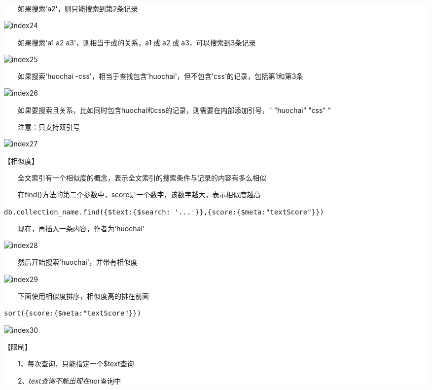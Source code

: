 
&emsp;&emsp;如果搜索'a2'，则只能搜索到第2条记录


![index24](https://pic.xiaohuochai.site/blog/mongo_index24.png)


&emsp;&emsp;如果搜索'a1 a2 a3'，则相当于或的关系，a1 或 a2 或 a3，可以搜索到3条记录


![index25](https://pic.xiaohuochai.site/blog/mongo_index25.png)


&emsp;&emsp;如果搜索'huochai -css'，相当于查找包含'huochai'，但不包含'css'的记录，包括第1和第3条


![index26](https://pic.xiaohuochai.site/blog/mongo_index26.png)


&emsp;&emsp;如果要搜索且关系，比如同时包含huochai和css的记录，则需要在内部添加引号，" \"huochai\" \"css\" "

&emsp;&emsp;注意：只支持双引号


![index27](https://pic.xiaohuochai.site/blog/mongo_index27.png)


【相似度】

&emsp;&emsp;全文索引有一个相似度的概念，表示全文索引的搜索条件与记录的内容有多么相似

&emsp;&emsp;在find()方法的第二个参数中，score是一个数字，该数字越大，表示相似度越高

<div>
<pre>db.collection_name.find({$text:{$search: '...'}},{score:{$meta:"textScore"}})</pre>
</div>

&emsp;&emsp;现在，再插入一条内容，作者为'huochai'


![index28](https://pic.xiaohuochai.site/blog/mongo_index28.png)


&emsp;&emsp;然后开始搜索'huochai'，并带有相似度


![index29](https://pic.xiaohuochai.site/blog/mongo_index29.png)


&emsp;&emsp;下面使用相似度排序，相似度高的排在前面

<div>
<pre>sort({score:{$meta:"textScore"}})</pre>
</div>

![index30](https://pic.xiaohuochai.site/blog/mongo_index30.png)


【限制】

&emsp;&emsp;1、每次查询，只能指定一个$text查询

&emsp;&emsp;2、$text查询不能出现在$nor查询中
